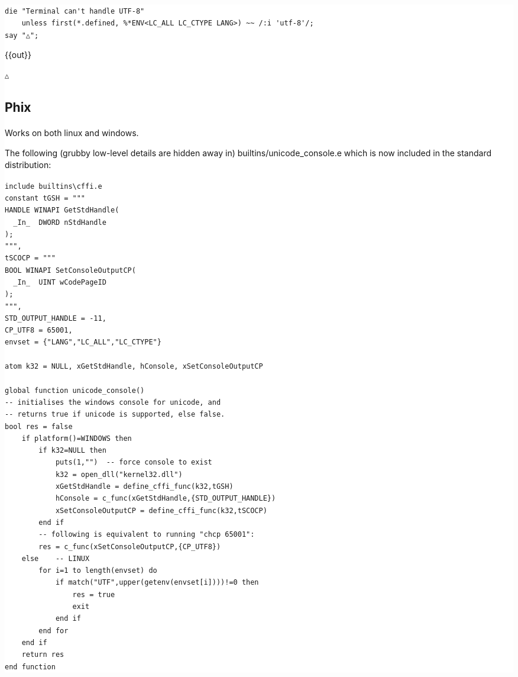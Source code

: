 ```perl6
die "Terminal can't handle UTF-8"
    unless first(*.defined, %*ENV<LC_ALL LC_CTYPE LANG>) ~~ /:i 'utf-8'/;
say "△";
```

{{out}}

```txt
△
```



## Phix

Works on both linux and windows.

The following (grubby low-level details are hidden away in) builtins/unicode_console.e which is now included in the standard distribution:

```Phix
include builtins\cffi.e
constant tGSH = """
HANDLE WINAPI GetStdHandle(
  _In_  DWORD nStdHandle
);
""",
tSCOCP = """
BOOL WINAPI SetConsoleOutputCP(
  _In_  UINT wCodePageID
);
""",		   
STD_OUTPUT_HANDLE = -11,
CP_UTF8 = 65001,
envset = {"LANG","LC_ALL","LC_CTYPE"}

atom k32 = NULL, xGetStdHandle, hConsole, xSetConsoleOutputCP

global function unicode_console()
-- initialises the windows console for unicode, and
-- returns true if unicode is supported, else false.
bool res = false
    if platform()=WINDOWS then
        if k32=NULL then
            puts(1,"")  -- force console to exist
            k32 = open_dll("kernel32.dll")
            xGetStdHandle = define_cffi_func(k32,tGSH)
            hConsole = c_func(xGetStdHandle,{STD_OUTPUT_HANDLE})
            xSetConsoleOutputCP = define_cffi_func(k32,tSCOCP)
        end if
        -- following is equivalent to running "chcp 65001":
        res = c_func(xSetConsoleOutputCP,{CP_UTF8})
    else    -- LINUX
        for i=1 to length(envset) do
            if match("UTF",upper(getenv(envset[i])))!=0 then
                res = true
                exit
            end if
        end for
    end if
    return res
end function
```
